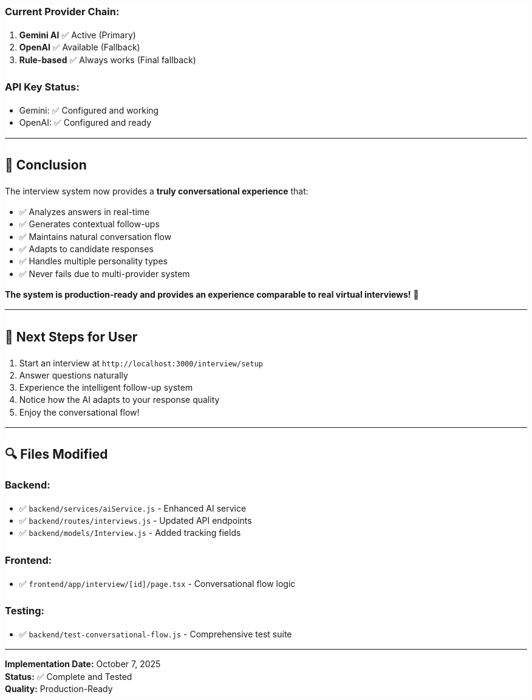 ### **Current Provider Chain:**
1. **Gemini AI** ✅ Active (Primary)
2. **OpenAI** ✅ Available (Fallback)
3. **Rule-based** ✅ Always works (Final fallback)

### **API Key Status:**
- Gemini: ✅ Configured and working
- OpenAI: ✅ Configured and ready

---

## 🎉 Conclusion

The interview system now provides a **truly conversational experience** that:
- ✅ Analyzes answers in real-time
- ✅ Generates contextual follow-ups
- ✅ Maintains natural conversation flow
- ✅ Adapts to candidate responses
- ✅ Handles multiple personality types
- ✅ Never fails due to multi-provider system

**The system is production-ready and provides an experience comparable to real virtual interviews!** 🚀

---

## 📝 Next Steps for User

1. Start an interview at `http://localhost:3000/interview/setup`
2. Answer questions naturally
3. Experience the intelligent follow-up system
4. Notice how the AI adapts to your response quality
5. Enjoy the conversational flow!

---

## 🔍 Files Modified

### Backend:
- ✅ `backend/services/aiService.js` - Enhanced AI service
- ✅ `backend/routes/interviews.js` - Updated API endpoints
- ✅ `backend/models/Interview.js` - Added tracking fields

### Frontend:
- ✅ `frontend/app/interview/[id]/page.tsx` - Conversational flow logic

### Testing:
- ✅ `backend/test-conversational-flow.js` - Comprehensive test suite

---

**Implementation Date:** October 7, 2025  
**Status:** ✅ Complete and Tested  
**Quality:** Production-Ready  









